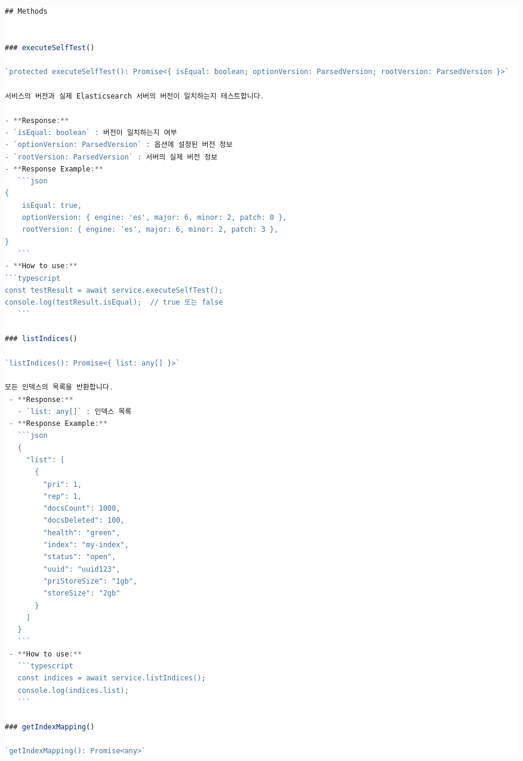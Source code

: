   ```typescript
## Methods


### executeSelfTest()

`protected executeSelfTest(): Promise<{ isEqual: boolean; optionVersion: ParsedVersion; rootVersion: ParsedVersion }>`

서비스의 버전과 실제 Elasticsearch 서버의 버전이 일치하는지 테스트합니다.

- **Response:**
  - `isEqual: boolean` : 버전이 일치하는지 여부
  - `optionVersion: ParsedVersion` : 옵션에 설정된 버전 정보
  - `rootVersion: ParsedVersion` : 서버의 실제 버전 정보
- **Response Example:**
     ```json
{
      isEqual: true,
      optionVersion: { engine: 'es', major: 6, minor: 2, patch: 0 },
      rootVersion: { engine: 'es', major: 6, minor: 2, patch: 3 },
  }
     ```
- **How to use:**
  ```typescript
  const testResult = await service.executeSelfTest();
  console.log(testResult.isEqual);  // true 또는 false
     ```

### listIndices()

`listIndices(): Promise<{ list: any[] }>`

모든 인덱스의 목록을 반환합니다.
   - **Response:**
     - `list: any[]` : 인덱스 목록
   - **Response Example:**
     ```json
     {
       "list": [
         {
           "pri": 1,
           "rep": 1,
           "docsCount": 1000,
           "docsDeleted": 100,
           "health": "green",
           "index": "my-index",
           "status": "open",
           "uuid": "uuid123",
           "priStoreSize": "1gb",
           "storeSize": "2gb"
         }
       ]
     }
     ```
   - **How to use:**
     ```typescript
     const indices = await service.listIndices();
     console.log(indices.list);
     ```

### getIndexMapping()

`getIndexMapping(): Promise<any>`
  ```